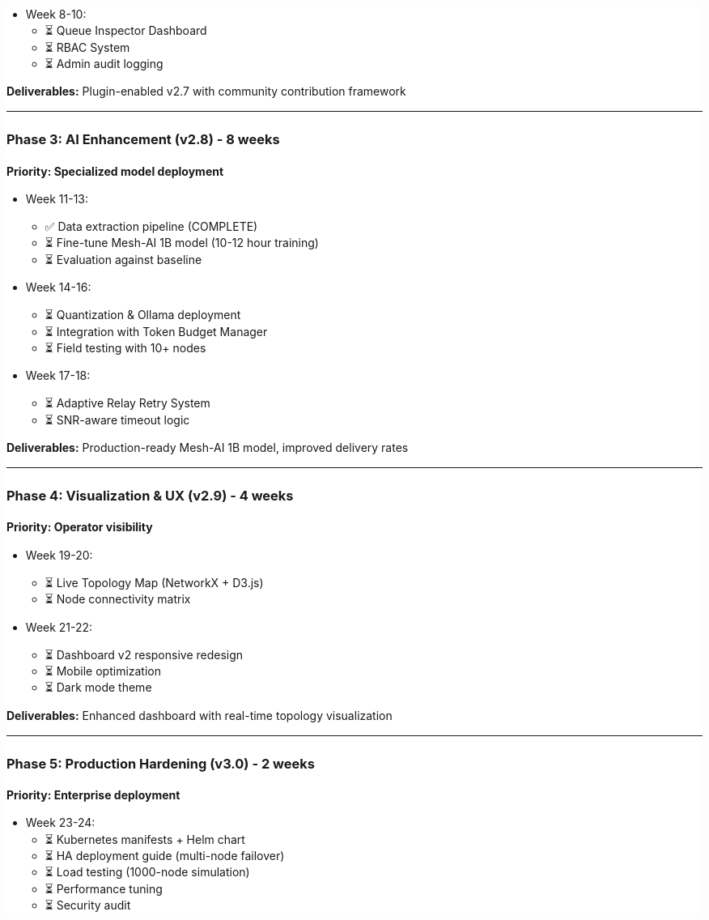 - Week 8-10:
  - ⏳ Queue Inspector Dashboard
  - ⏳ RBAC System
  - ⏳ Admin audit logging

**Deliverables:** Plugin-enabled v2.7 with community contribution framework

---

### Phase 3: AI Enhancement (v2.8) - 8 weeks

**Priority: Specialized model deployment**

- Week 11-13:
  - ✅ Data extraction pipeline (COMPLETE)
  - ⏳ Fine-tune Mesh-AI 1B model (10-12 hour training)
  - ⏳ Evaluation against baseline

- Week 14-16:
  - ⏳ Quantization & Ollama deployment
  - ⏳ Integration with Token Budget Manager
  - ⏳ Field testing with 10+ nodes

- Week 17-18:
  - ⏳ Adaptive Relay Retry System
  - ⏳ SNR-aware timeout logic

**Deliverables:** Production-ready Mesh-AI 1B model, improved delivery rates

---

### Phase 4: Visualization & UX (v2.9) - 4 weeks

**Priority: Operator visibility**

- Week 19-20:
  - ⏳ Live Topology Map (NetworkX + D3.js)
  - ⏳ Node connectivity matrix

- Week 21-22:
  - ⏳ Dashboard v2 responsive redesign
  - ⏳ Mobile optimization
  - ⏳ Dark mode theme

**Deliverables:** Enhanced dashboard with real-time topology visualization

---

### Phase 5: Production Hardening (v3.0) - 2 weeks

**Priority: Enterprise deployment**

- Week 23-24:
  - ⏳ Kubernetes manifests + Helm chart
  - ⏳ HA deployment guide (multi-node failover)
  - ⏳ Load testing (1000-node simulation)
  - ⏳ Performance tuning
  - ⏳ Security audit
